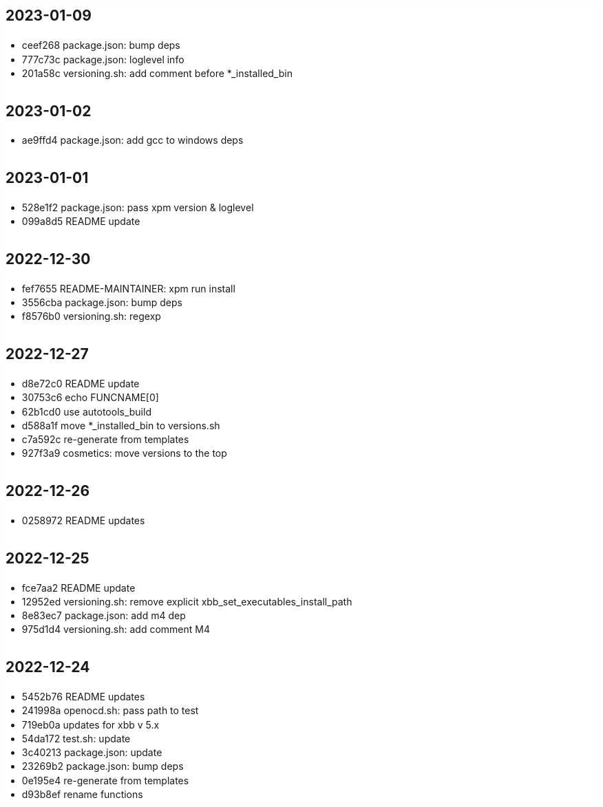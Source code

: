 ## 2023-01-09

* ceef268 package.json: bump deps
* 777c73c package.json: loglevel info
* 201a58c versioning.sh: add comment before *_installed_bin

## 2023-01-02

* ae9ffd4 package.json: add gcc to windows deps

## 2023-01-01

* 528e1f2 package.json: pass xpm version & loglevel
* 099a8d5 README update

## 2022-12-30

* fef7655 README-MAINTAINER: xpm run install
* 3556cba package.json: bump deps
* f8576b0 versioning.sh: regexp

## 2022-12-27

* d8e72c0 README update
* 30753c6 echo FUNCNAME[0]
* 62b1cd0 use autotools_build
* d588a1f move *_installed_bin to versions.sh
* c7a592c re-generate from templates
* 927f3a9 cosmetics: move versions to the top

## 2022-12-26

* 0258972 README updates

## 2022-12-25

* fce7aa2 README update
* 12952ed versioning.sh: remove explicit xbb_set_executables_install_path
* 8e83ec7 package.json: add m4 dep
* 975d1d4 versioning.sh: add comment M4

## 2022-12-24

* 5452b76 README updates
* 241998a openocd.sh: pass path to test
* 719eb0a updates for xbb v 5.x
* 54da172 test.sh: update
* 3c40213 package.json: update
* 23269b2 package.json: bump deps
* 0e195e4 re-generate from templates
* d93b8ef rename functions
